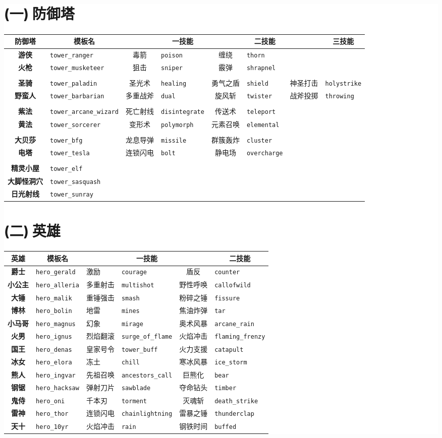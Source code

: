 # (一) 防御塔

|    防御塔    | <center>模板名</center>  |      | 一技能            |      | 二技能          |      | 三技能          |
| :-------: | --------------------- | :--: | -------------- | :--: | ------------ | ---- | ------------ |
|  **游侠**   | `tower_ranger`        |  毒箭  | `poison`       |  缠绕  | `thorn`      |      |              |
|  **火枪**   | `tower_musketeer`     |  狙击  | `sniper`       |  霰弹  | `shrapnel`   |      |              |
|           |                       |      |                |      |              |      |              |
|  **圣骑**   | `tower_paladin`       | 圣光术  | `healing`      | 勇气之盾 | `shield`     | 神圣打击 | `holystrike` |
|  **野蛮人**  | `tower_barbarian`     | 多重战斧 | `dual`         | 旋风斩  | `twister`    | 战斧投掷 | `throwing`   |
|           |                       |      |                |      |              |      |              |
|  **紫法**   | `tower_arcane_wizard` | 死亡射线 | `disintegrate` | 传送术  | `teleport`   |      |              |
|  **黄法**   | `tower_sorcerer`      | 变形术  | `polymorph`    | 元素召唤 | `elemental`  |      |              |
|           |                       |      |                |      |              |      |              |
|  **大贝莎**  | `tower_bfg`           | 龙息导弹 | `missile`      | 群簇轰炸 | `cluster`    |      |              |
|  **电塔**   | `tower_tesla`         | 连锁闪电 | `bolt`         | 静电场  | `overcharge` |      |              |
|           |                       |      |                |      |              |      |              |
| **精灵小屋**  | `tower_elf`           |      |                |      |              |      |              |
| **大脚怪洞穴** | `tower_sasquash`      |      |                |      |              |      |              |
| **日光射线**  | `tower_sunray`        |      |                |      |              |      |              |

# (二) 英雄

| **英雄**  | <center>模板名</center> |      | 一技能              |      | 二技能              |
| :-----: | -------------------- | ---- | ---------------- | :--: | ---------------- |
| **爵士**  | `hero_gerald`        | 激励   | `courage`        |  盾反  | `counter`        |
| **小公主** | `hero_alleria`       | 多重射击 | `multishot`      | 野性呼唤 | `callofwild`     |
| **大锤**  | `hero_malik`         | 重锤强击 | `smash`          | 粉碎之锤 | `fissure`        |
| **博林**  | `hero_bolin`         | 地雷   | `mines`          | 焦油炸弹 | `tar`            |
| **小马哥** | `hero_magnus`        | 幻象   | `mirage`         | 奥术风暴 | `arcane_rain`    |
| **火男**  | `hero_ignus`         | 烈焰翻滚 | `surge_of_flame` | 火焰冲击 | `flaming_frenzy` |
| **国王**  | `hero_denas`         | 皇家号令 | `tower_buff`     | 火力支援 | `catapult`       |
| **冰女**  | `hero_elora`         | 冻土   | `chill`          | 寒冰风暴 | `ice_storm`      |
| **熊人**  | `hero_ingvar`        | 先祖召唤 | `ancestors_call` | 巨熊化  | `bear`           |
| **钢锯**  | `hero_hacksaw`       | 弹射刀片 | `sawblade`       | 夺命钻头 | `timber`         |
| **鬼侍**  | `hero_oni`           | 千本刃  | `torment`        | 灭魂斩  | `death_strike`   |
| **雷神**  | `hero_thor`          | 连锁闪电 | `chainlightning` | 雷暴之锤 | `thunderclap`    |
| **天十**  | `hero_10yr`          | 火焰冲击 | `rain`           | 钢铁时间 | `buffed`         |
